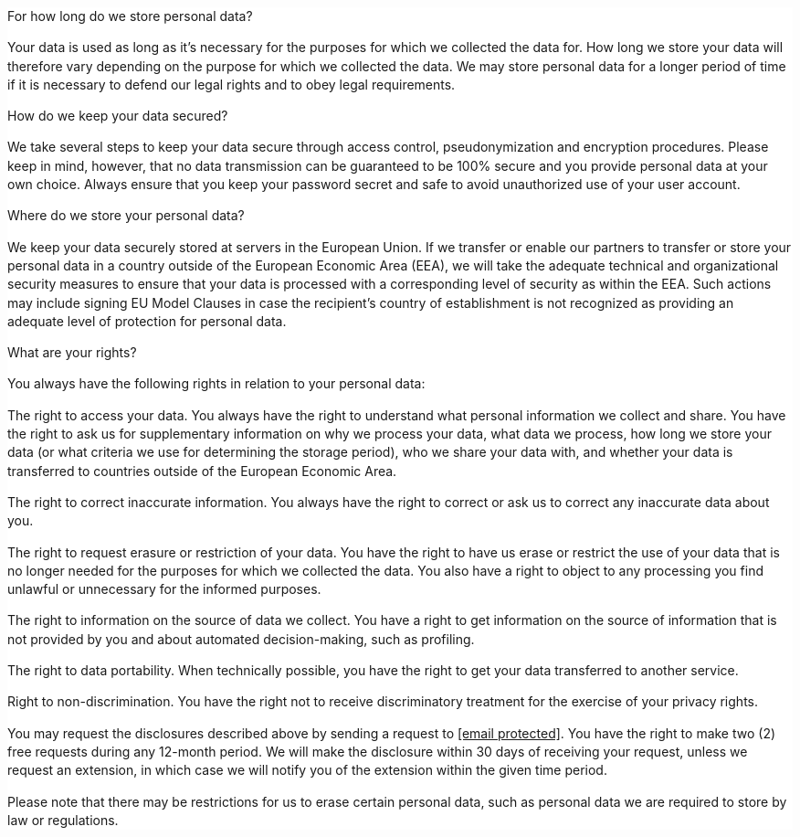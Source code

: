 For how long do we store personal data?

Your data is used as long as it’s necessary for the purposes for which we collected the data for. How long we store your data will therefore vary depending on the purpose for which we collected the data. We may store personal data for a longer period of time if it is necessary to defend our legal rights and to obey legal requirements.

How do we keep your data secured?

We take several steps to keep your data secure through access control, pseudonymization and encryption procedures. Please keep in mind, however, that no data transmission can be guaranteed to be 100% secure and you provide personal data at your own choice. Always ensure that you keep your password secret and safe to avoid unauthorized use of your user account.

Where do we store your personal data?

We keep your data securely stored at servers in the European Union. If we transfer or enable our partners to transfer or store your personal data in a country outside of the European Economic Area (EEA), we will take the adequate technical and organizational security measures to ensure that your data is processed with a corresponding level of security as within the EEA. Such actions may include signing EU Model Clauses in case the recipient’s country of establishment is not recognized as providing an adequate level of protection for personal data.

What are your rights?

You always have the following rights in relation to your personal data:

The right to access your data. You always have the right to understand what personal information we collect and share. You have the right to ask us for supplementary information on why we process your data, what data we process, how long we store your data (or what criteria we use for determining the storage period), who we share your data with, and whether your data is transferred to countries outside of the European Economic Area.

The right to correct inaccurate information. You always have the right to correct or ask us to correct any inaccurate data about you.

The right to request erasure or restriction of your data. You have the right to have us erase or restrict the use of your data that is no longer needed for the purposes for which we collected the data. You also have a right to object to any processing you find unlawful or unnecessary for the informed purposes.

The right to information on the source of data we collect. You have a right to get information on the source of information that is not provided by you and about automated decision-making, such as profiling.

The right to data portability. When technically possible, you have the right to get your data transferred to another service.

Right to non-discrimination. You have the right not to receive discriminatory treatment for the exercise of your privacy rights.

You may request the disclosures described above by sending a request to [\[email protected\]](https://www.geoguessr.com/cdn-cgi/l/email-protection). You have the right to make two (2) free requests during any 12-month period. We will make the disclosure within 30 days of receiving your request, unless we request an extension, in which case we will notify you of the extension within the given time period.

Please note that there may be restrictions for us to erase certain personal data, such as personal data we are required to store by law or regulations.

